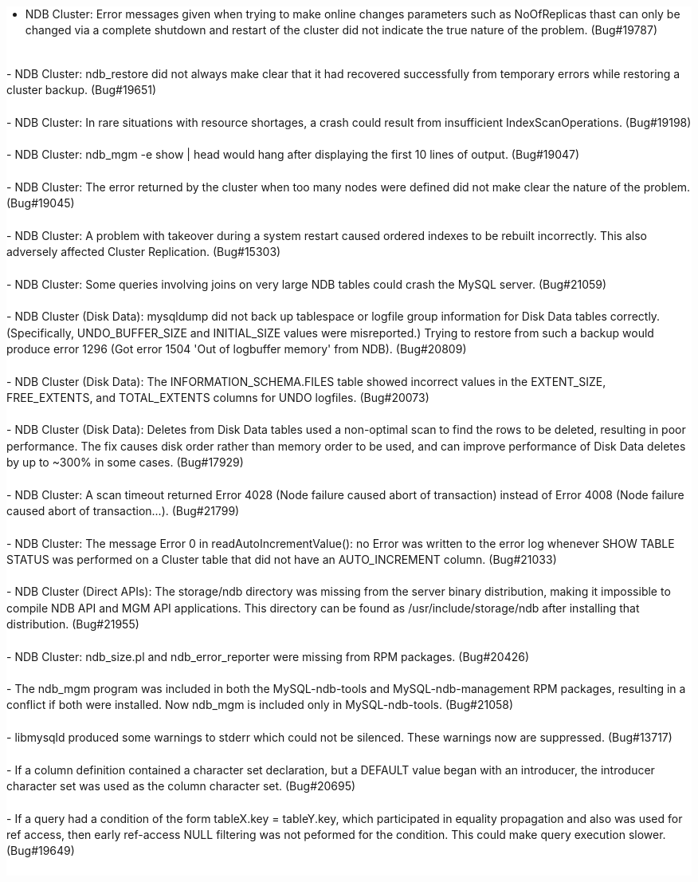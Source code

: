 - NDB Cluster: Error messages given when trying to make online changes parameters such as NoOfReplicas thast can only be changed via a complete shutdown and restart of the cluster did not indicate the true nature of the problem. (Bug#19787) <br>
<br>
- NDB Cluster: ndb_restore did not always make clear that it had recovered successfully from temporary errors while restoring a cluster backup. (Bug#19651) <br>
<br>
- NDB Cluster: In rare situations with resource shortages, a crash could result from insufficient IndexScanOperations. (Bug#19198) <br>
<br>
- NDB Cluster: ndb_mgm -e show | head would hang after displaying the first 10 lines of output. (Bug#19047) <br>
<br>
- NDB Cluster: The error returned by the cluster when too many nodes were defined did not make clear the nature of the problem. (Bug#19045) <br>
<br>
- NDB Cluster: A problem with takeover during a system restart caused ordered indexes to be rebuilt incorrectly. This also adversely affected Cluster Replication. (Bug#15303) <br>
<br>
- NDB Cluster: Some queries involving joins on very large NDB tables could crash the MySQL server. (Bug#21059) <br>
<br>
- NDB Cluster (Disk Data): mysqldump did not back up tablespace or logfile group information for Disk Data tables correctly. (Specifically, UNDO_BUFFER_SIZE and INITIAL_SIZE values were misreported.) Trying to restore from such a backup would produce error 1296 (Got error 1504 'Out of logbuffer memory' from NDB). (Bug#20809) <br>
<br>
- NDB Cluster (Disk Data): The INFORMATION_SCHEMA.FILES table showed incorrect values in the EXTENT_SIZE, FREE_EXTENTS, and TOTAL_EXTENTS columns for UNDO logfiles. (Bug#20073) <br>
<br>
- NDB Cluster (Disk Data): Deletes from Disk Data tables used a non-optimal scan to find the rows to be deleted, resulting in poor performance. The fix causes disk order rather than memory order to be used, and can improve performance of Disk Data deletes by up to ~300% in some cases. (Bug#17929) <br>
<br>
- NDB Cluster: A scan timeout returned Error 4028 (Node failure caused abort of transaction) instead of Error 4008 (Node failure caused abort of transaction...). (Bug#21799) <br>
<br>
- NDB Cluster: The message Error 0 in readAutoIncrementValue(): no Error was written to the error log whenever SHOW TABLE STATUS was performed on a Cluster table that did not have an AUTO_INCREMENT column. (Bug#21033) <br>
<br>
- NDB Cluster (Direct APIs): The storage/ndb directory was missing from the server binary distribution, making it impossible to compile NDB API and MGM API applications. This directory can be found as /usr/include/storage/ndb after installing that distribution. (Bug#21955) <br>
<br>
- NDB Cluster: ndb_size.pl and ndb_error_reporter were missing from RPM packages. (Bug#20426) <br>
<br>
- The ndb_mgm program was included in both the MySQL-ndb-tools and MySQL-ndb-management RPM packages, resulting in a conflict if both were installed. Now ndb_mgm is included only in MySQL-ndb-tools. (Bug#21058) <br>
<br>
- libmysqld produced some warnings to stderr which could not be silenced. These warnings now are suppressed. (Bug#13717) <br>
<br>
- If a column definition contained a character set declaration, but a DEFAULT value began with an introducer, the introducer character set was used as the column character set. (Bug#20695) <br>
<br>
- If a query had a condition of the form tableX.key = tableY.key, which participated in equality propagation and also was used for ref access, then early ref-access NULL filtering was not peformed for the condition. This could make query execution slower. (Bug#19649) <br>
<br>
